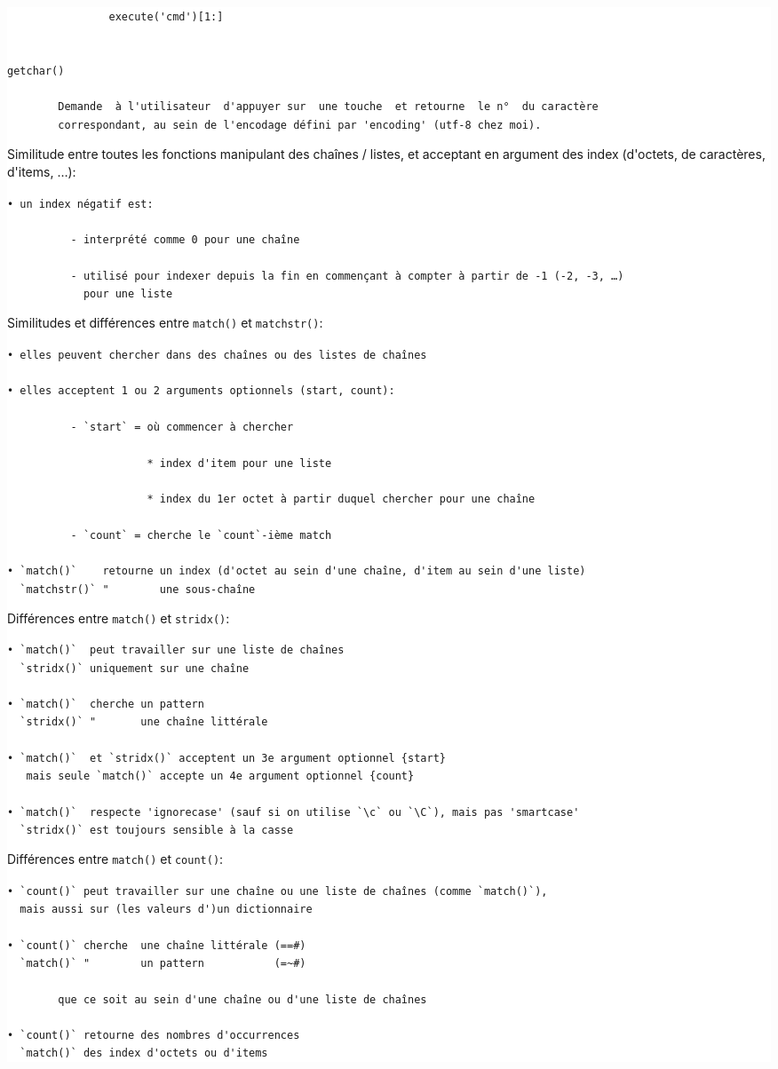                     execute('cmd')[1:]


    getchar()

            Demande  à l'utilisateur  d'appuyer sur  une touche  et retourne  le n°  du caractère
            correspondant, au sein de l'encodage défini par 'encoding' (utf-8 chez moi).


Similitude entre toutes les fonctions manipulant des chaînes / listes, et acceptant en argument
des index (d'octets, de caractères, d'items, …):

    • un index négatif est:

              - interprété comme 0 pour une chaîne

              - utilisé pour indexer depuis la fin en commençant à compter à partir de -1 (-2, -3, …)
                pour une liste

Similitudes et différences entre `match()` et `matchstr()`:

    • elles peuvent chercher dans des chaînes ou des listes de chaînes

    • elles acceptent 1 ou 2 arguments optionnels (start, count):

              - `start` = où commencer à chercher

                          * index d'item pour une liste

                          * index du 1er octet à partir duquel chercher pour une chaîne

              - `count` = cherche le `count`-ième match

    • `match()`    retourne un index (d'octet au sein d'une chaîne, d'item au sein d'une liste)
      `matchstr()` "        une sous-chaîne


Différences entre `match()` et `stridx()`:

    • `match()`  peut travailler sur une liste de chaînes
      `stridx()` uniquement sur une chaîne

    • `match()`  cherche un pattern
      `stridx()` "       une chaîne littérale

    • `match()`  et `stridx()` acceptent un 3e argument optionnel {start}
       mais seule `match()` accepte un 4e argument optionnel {count}

    • `match()`  respecte 'ignorecase' (sauf si on utilise `\c` ou `\C`), mais pas 'smartcase'
      `stridx()` est toujours sensible à la casse


Différences entre `match()` et `count()`:

    • `count()` peut travailler sur une chaîne ou une liste de chaînes (comme `match()`),
      mais aussi sur (les valeurs d')un dictionnaire

    • `count()` cherche  une chaîne littérale (==#)
      `match()` "        un pattern           (=~#)

            que ce soit au sein d'une chaîne ou d'une liste de chaînes

    • `count()` retourne des nombres d'occurrences
      `match()` des index d'octets ou d'items
